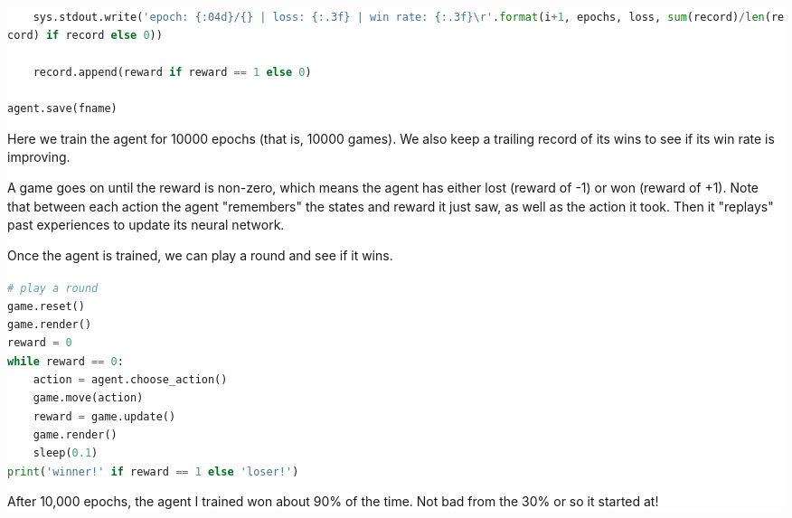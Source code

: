 ```python
    sys.stdout.write('epoch: {:04d}/{} | loss: {:.3f} | win rate: {:.3f}\r'.format(i+1, epochs, loss, sum(record)/len(record) if record else 0))

    record.append(reward if reward == 1 else 0)

agent.save(fname)
```

Here we train the agent for 10000 epochs (that is, 10000 games). We also keep a trailing record of its wins to see if its win rate is improving.

A game goes on until the reward is non-zero, which means the agent has either lost (reward of -1) or won (reward of +1). Note that between each action the agent "remembers" the states and reward it just saw, as well as the action it took. Then it "replays" past experiences to update its neural network.

Once the agent is trained, we can play a round and see if it wins.

```python
# play a round
game.reset()
game.render()
reward = 0
while reward == 0:
    action = agent.choose_action()
    game.move(action)
    reward = game.update()
    game.render()
    sleep(0.1)
print('winner!' if reward == 1 else 'loser!')
```

After 10,000 epochs, the agent I trained won about 90% of the time. Not bad from the 30% or so it started at!